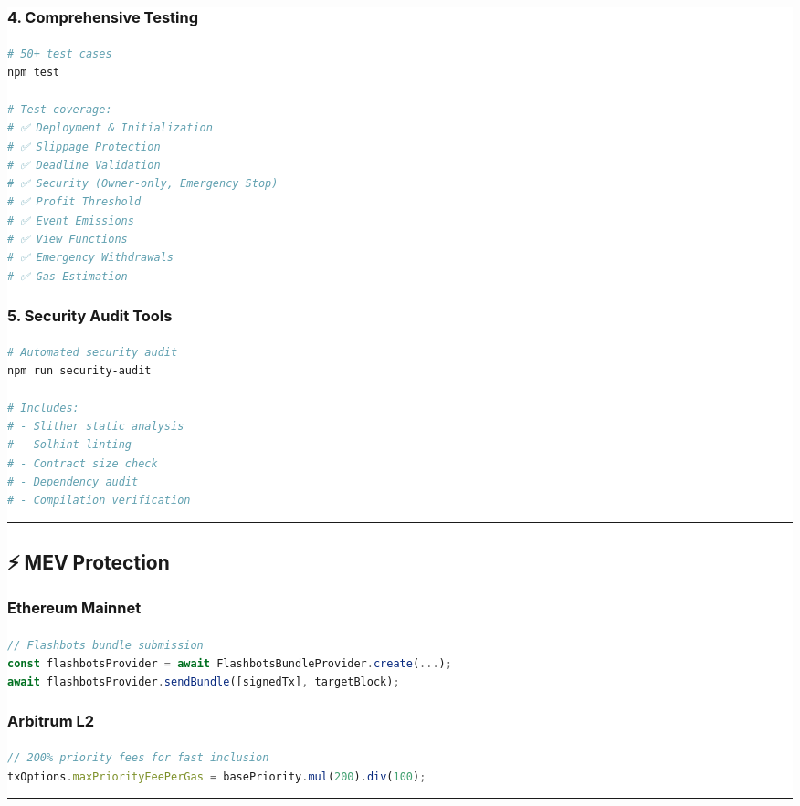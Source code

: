 ### 4. Comprehensive Testing

```bash
# 50+ test cases
npm test

# Test coverage:
# ✅ Deployment & Initialization
# ✅ Slippage Protection
# ✅ Deadline Validation
# ✅ Security (Owner-only, Emergency Stop)
# ✅ Profit Threshold
# ✅ Event Emissions
# ✅ View Functions
# ✅ Emergency Withdrawals
# ✅ Gas Estimation
```

### 5. Security Audit Tools

```bash
# Automated security audit
npm run security-audit

# Includes:
# - Slither static analysis
# - Solhint linting
# - Contract size check
# - Dependency audit
# - Compilation verification
```

---

## ⚡ MEV Protection

### Ethereum Mainnet

```typescript
// Flashbots bundle submission
const flashbotsProvider = await FlashbotsBundleProvider.create(...);
await flashbotsProvider.sendBundle([signedTx], targetBlock);
```

### Arbitrum L2

```typescript
// 200% priority fees for fast inclusion
txOptions.maxPriorityFeePerGas = basePriority.mul(200).div(100);
```

---
